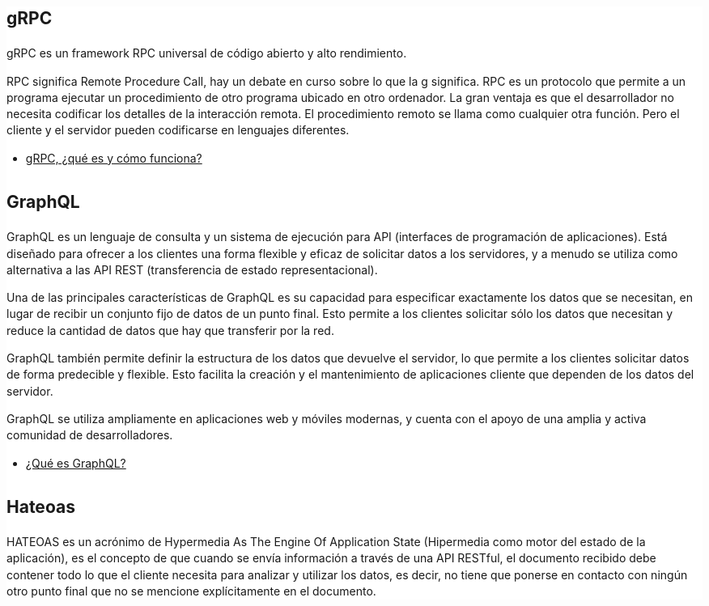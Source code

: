 ## gRPC
gRPC es un framework RPC universal de código abierto y alto rendimiento.

RPC significa Remote Procedure Call, hay un debate en curso sobre lo que la g significa. RPC es un protocolo que permite a un programa ejecutar un procedimiento de otro programa ubicado en otro ordenador. La gran ventaja es que el desarrollador no necesita codificar los detalles de la interacción remota. El procedimiento remoto se llama como cualquier otra función. Pero el cliente y el servidor pueden codificarse en lenguajes diferentes.

* [gRPC, ¿qué es y cómo funciona?](https://www.paradigmadigital.com/dev/grpc-que-es-como-funciona/)

<iframe width="560" height="315" src="https://www.youtube.com/embed/nwdL6NOBtGI?si=JHHSao-MwKbluJdA&cc_load_policy=1&cc_lang_pref=es" title="YouTube video player" frameborder="0" allow="accelerometer; autoplay; clipboard-write; encrypted-media; gyroscope; picture-in-picture; web-share" allowfullscreen></iframe>

## GraphQL
GraphQL es un lenguaje de consulta y un sistema de ejecución para API (interfaces de programación de aplicaciones). Está diseñado para ofrecer a los clientes una forma flexible y eficaz de solicitar datos a los servidores, y a menudo se utiliza como alternativa a las API REST (transferencia de estado representacional).

Una de las principales características de GraphQL es su capacidad para especificar exactamente los datos que se necesitan, en lugar de recibir un conjunto fijo de datos de un punto final. Esto permite a los clientes solicitar sólo los datos que necesitan y reduce la cantidad de datos que hay que transferir por la red.

GraphQL también permite definir la estructura de los datos que devuelve el servidor, lo que permite a los clientes solicitar datos de forma predecible y flexible. Esto facilita la creación y el mantenimiento de aplicaciones cliente que dependen de los datos del servidor.

GraphQL se utiliza ampliamente en aplicaciones web y móviles modernas, y cuenta con el apoyo de una amplia y activa comunidad de desarrolladores.

* [¿Qué es GraphQL?](https://www.redhat.com/es/topics/api/what-is-graphql)

<iframe width="560" height="315" src="https://www.youtube.com/embed/tqxvJfd69zs?si=i33cHbOAR4PcCtVs&cc_load_policy=1&cc_lang_pref=es" title="YouTube video player" frameborder="0" allow="accelerometer; autoplay; clipboard-write; encrypted-media; gyroscope; picture-in-picture; web-share" allowfullscreen></iframe>

<iframe width="560" height="315" src="https://www.youtube.com/embed/QG-qbmW-wes?si=mGcd7IfGcynuvUAw&cc_load_policy=1&cc_lang_pref=es" title="YouTube video player" frameborder="0" allow="accelerometer; autoplay; clipboard-write; encrypted-media; gyroscope; picture-in-picture; web-share" allowfullscreen></iframe>

## Hateoas
HATEOAS es un acrónimo de Hypermedia As The Engine Of Application State (Hipermedia como motor del estado de la aplicación), es el concepto de que cuando se envía información a través de una API RESTful, el documento recibido debe contener todo lo que el cliente necesita para analizar y utilizar los datos, es decir, no tiene que ponerse en contacto con ningún otro punto final que no se mencione explícitamente en el documento.
